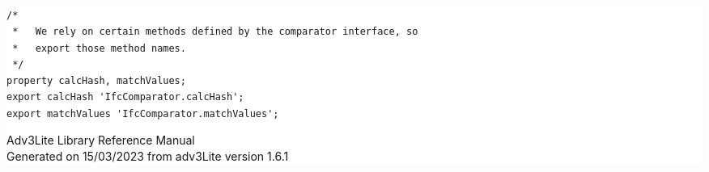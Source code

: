     /* 
     *   We rely on certain methods defined by the comparator interface, so
     *   export those method names.  
     */
    property calcHash, matchValues;
    export calcHash 'IfcComparator.calcHash';
    export matchValues 'IfcComparator.matchValues';

<div class="ftr">

Adv3Lite Library Reference Manual  
Generated on 15/03/2023 from adv3Lite version 1.6.1

</div>

